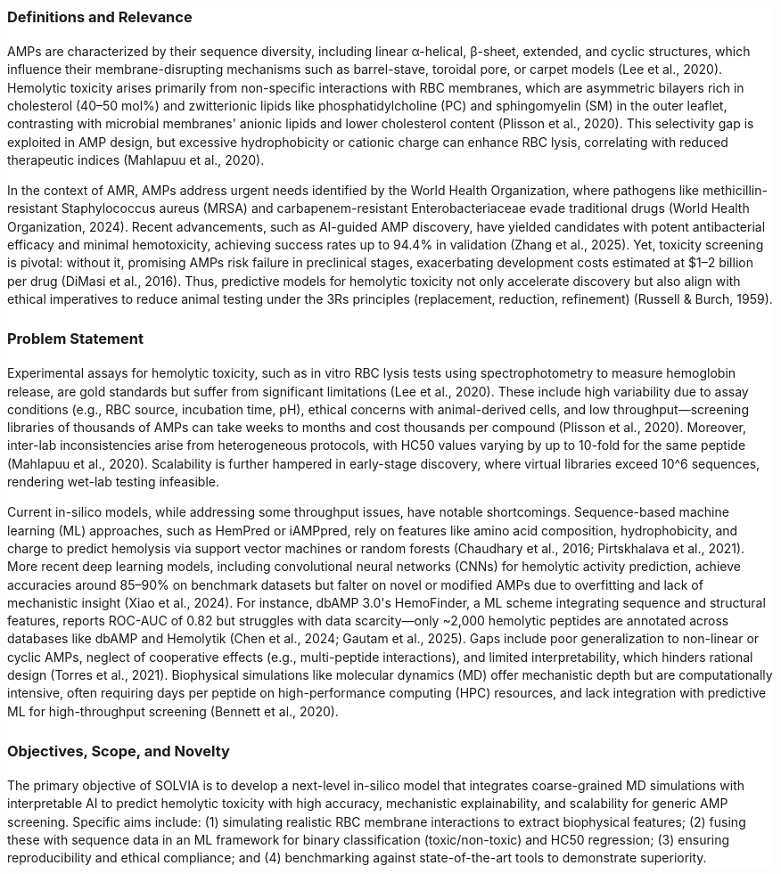 ### Definitions and Relevance
AMPs are characterized by their sequence diversity, including linear α-helical, β-sheet, extended, and cyclic structures, which influence their membrane-disrupting mechanisms such as barrel-stave, toroidal pore, or carpet models (Lee et al., 2020). Hemolytic toxicity arises primarily from non-specific interactions with RBC membranes, which are asymmetric bilayers rich in cholesterol (40–50 mol%) and zwitterionic lipids like phosphatidylcholine (PC) and sphingomyelin (SM) in the outer leaflet, contrasting with microbial membranes' anionic lipids and lower cholesterol content (Plisson et al., 2020). This selectivity gap is exploited in AMP design, but excessive hydrophobicity or cationic charge can enhance RBC lysis, correlating with reduced therapeutic indices (Mahlapuu et al., 2020).

In the context of AMR, AMPs address urgent needs identified by the World Health Organization, where pathogens like methicillin-resistant Staphylococcus aureus (MRSA) and carbapenem-resistant Enterobacteriaceae evade traditional drugs (World Health Organization, 2024). Recent advancements, such as AI-guided AMP discovery, have yielded candidates with potent antibacterial efficacy and minimal hemotoxicity, achieving success rates up to 94.4% in validation (Zhang et al., 2025). Yet, toxicity screening is pivotal: without it, promising AMPs risk failure in preclinical stages, exacerbating development costs estimated at $1–2 billion per drug (DiMasi et al., 2016). Thus, predictive models for hemolytic toxicity not only accelerate discovery but also align with ethical imperatives to reduce animal testing under the 3Rs principles (replacement, reduction, refinement) (Russell & Burch, 1959).

### Problem Statement
Experimental assays for hemolytic toxicity, such as in vitro RBC lysis tests using spectrophotometry to measure hemoglobin release, are gold standards but suffer from significant limitations (Lee et al., 2020). These include high variability due to assay conditions (e.g., RBC source, incubation time, pH), ethical concerns with animal-derived cells, and low throughput—screening libraries of thousands of AMPs can take weeks to months and cost thousands per compound (Plisson et al., 2020). Moreover, inter-lab inconsistencies arise from heterogeneous protocols, with HC50 values varying by up to 10-fold for the same peptide (Mahlapuu et al., 2020). Scalability is further hampered in early-stage discovery, where virtual libraries exceed 10^6 sequences, rendering wet-lab testing infeasible.

Current in-silico models, while addressing some throughput issues, have notable shortcomings. Sequence-based machine learning (ML) approaches, such as HemPred or iAMPpred, rely on features like amino acid composition, hydrophobicity, and charge to predict hemolysis via support vector machines or random forests (Chaudhary et al., 2016; Pirtskhalava et al., 2021). More recent deep learning models, including convolutional neural networks (CNNs) for hemolytic activity prediction, achieve accuracies around 85–90% on benchmark datasets but falter on novel or modified AMPs due to overfitting and lack of mechanistic insight (Xiao et al., 2024). For instance, dbAMP 3.0's HemoFinder, a ML scheme integrating sequence and structural features, reports ROC-AUC of 0.82 but struggles with data scarcity—only ~2,000 hemolytic peptides are annotated across databases like dbAMP and Hemolytik (Chen et al., 2024; Gautam et al., 2025). Gaps include poor generalization to non-linear or cyclic AMPs, neglect of cooperative effects (e.g., multi-peptide interactions), and limited interpretability, which hinders rational design (Torres et al., 2021). Biophysical simulations like molecular dynamics (MD) offer mechanistic depth but are computationally intensive, often requiring days per peptide on high-performance computing (HPC) resources, and lack integration with predictive ML for high-throughput screening (Bennett et al., 2020).

### Objectives, Scope, and Novelty
The primary objective of SOLVIA is to develop a next-level in-silico model that integrates coarse-grained MD simulations with interpretable AI to predict hemolytic toxicity with high accuracy, mechanistic explainability, and scalability for generic AMP screening. Specific aims include: (1) simulating realistic RBC membrane interactions to extract biophysical features; (2) fusing these with sequence data in an ML framework for binary classification (toxic/non-toxic) and HC50 regression; (3) ensuring reproducibility and ethical compliance; and (4) benchmarking against state-of-the-art tools to demonstrate superiority.
